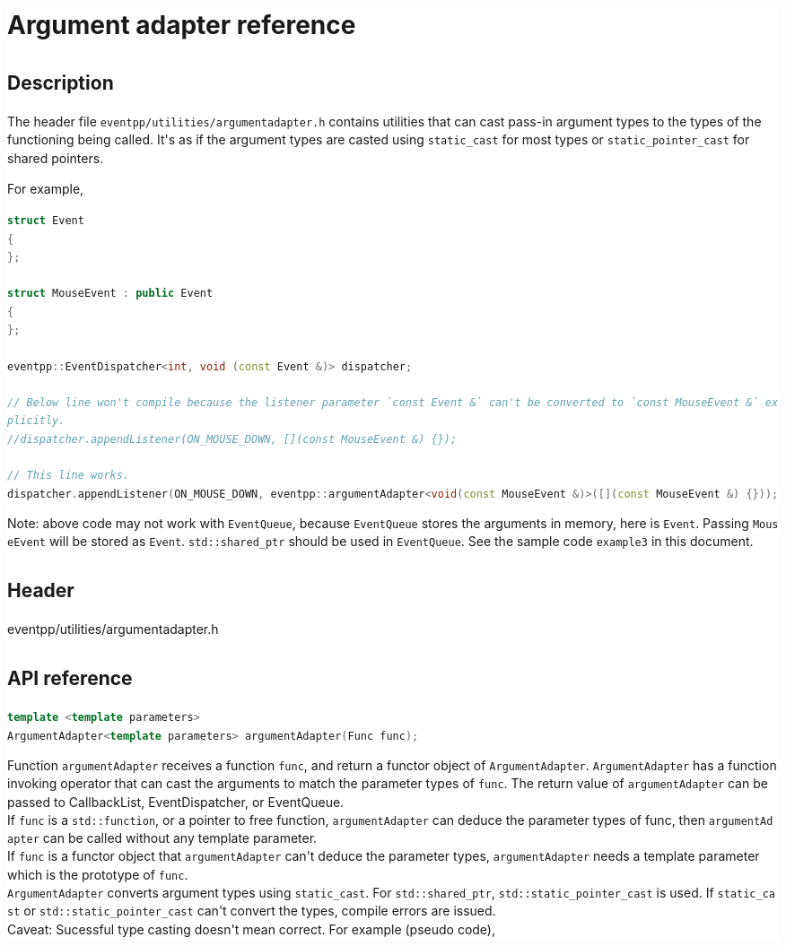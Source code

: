 # Argument adapter reference

## Description

The header file `eventpp/utilities/argumentadapter.h` contains utilities that can cast pass-in argument types to the types of the functioning being called. It's as if the argument types are casted using `static_cast` for most types or `static_pointer_cast` for shared pointers.  

For example,  

```c++
struct Event
{
};

struct MouseEvent : public Event
{
};

eventpp::EventDispatcher<int, void (const Event &)> dispatcher;

// Below line won't compile because the listener parameter `const Event &` can't be converted to `const MouseEvent &` explicitly.
//dispatcher.appendListener(ON_MOUSE_DOWN, [](const MouseEvent &) {});

// This line works.
dispatcher.appendListener(ON_MOUSE_DOWN, eventpp::argumentAdapter<void(const MouseEvent &)>([](const MouseEvent &) {}));
```

Note: above code may not work with `EventQueue`, because `EventQueue` stores the arguments in memory, here is `Event`. Passing `MouseEvent` will be stored as `Event`. `std::shared_ptr` should be used in `EventQueue`. See the sample code `example3` in this document.

## Header

eventpp/utilities/argumentadapter.h

## API reference

```c++
template <template parameters>
ArgumentAdapter<template parameters> argumentAdapter(Func func);
```

Function `argumentAdapter` receives a function `func`, and return a functor object of `ArgumentAdapter`. `ArgumentAdapter` has a function invoking operator that can cast the arguments to match the parameter types of `func`. The return value of `argumentAdapter` can be passed to CallbackList, EventDispatcher, or EventQueue.   
If `func` is a `std::function`, or a pointer to free function, `argumentAdapter` can deduce the parameter types of func, then `argumentAdapter` can be called without any template parameter.  
If `func` is a functor object that `argumentAdapter` can't deduce the parameter types, `argumentAdapter` needs a template parameter which is the prototype of `func`.  
`ArgumentAdapter` converts argument types using `static_cast`. For `std::shared_ptr`, `std::static_pointer_cast` is used. If `static_cast` or `std::static_pointer_cast` can't convert the types, compile errors are issued.  
Caveat: Sucessful type casting doesn't mean correct. For example (pseudo code),  
